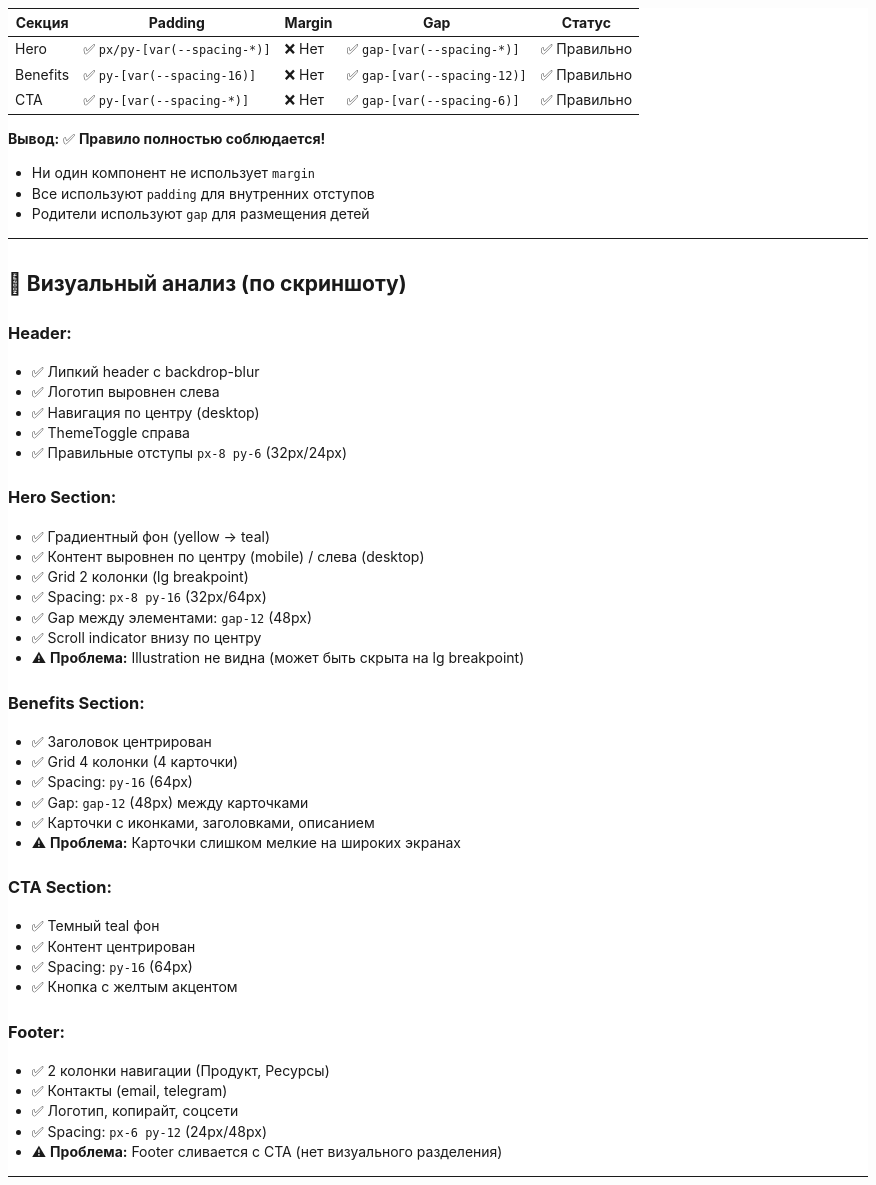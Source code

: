 | Секция | Padding | Margin | Gap | Статус |
|--------|---------|--------|-----|--------|
| Hero | ✅ `px/py-[var(--spacing-*)]` | ❌ Нет | ✅ `gap-[var(--spacing-*)]` | ✅ Правильно |
| Benefits | ✅ `py-[var(--spacing-16)]` | ❌ Нет | ✅ `gap-[var(--spacing-12)]` | ✅ Правильно |
| CTA | ✅ `py-[var(--spacing-*)]` | ❌ Нет | ✅ `gap-[var(--spacing-6)]` | ✅ Правильно |

**Вывод:** ✅ **Правило полностью соблюдается!**
- Ни один компонент не использует `margin`
- Все используют `padding` для внутренних отступов
- Родители используют `gap` для размещения детей

---

## 🎨 Визуальный анализ (по скриншоту)

### Header:
- ✅ Липкий header с backdrop-blur
- ✅ Логотип выровнен слева
- ✅ Навигация по центру (desktop)
- ✅ ThemeToggle справа
- ✅ Правильные отступы `px-8 py-6` (32px/24px)

### Hero Section:
- ✅ Градиентный фон (yellow → teal)
- ✅ Контент выровнен по центру (mobile) / слева (desktop)
- ✅ Grid 2 колонки (lg breakpoint)
- ✅ Spacing: `px-8 py-16` (32px/64px)
- ✅ Gap между элементами: `gap-12` (48px)
- ✅ Scroll indicator внизу по центру
- ⚠️ **Проблема:** Illustration не видна (может быть скрыта на lg breakpoint)

### Benefits Section:
- ✅ Заголовок центрирован
- ✅ Grid 4 колонки (4 карточки)
- ✅ Spacing: `py-16` (64px)
- ✅ Gap: `gap-12` (48px) между карточками
- ✅ Карточки с иконками, заголовками, описанием
- ⚠️ **Проблема:** Карточки слишком мелкие на широких экранах

### CTA Section:
- ✅ Темный teal фон
- ✅ Контент центрирован
- ✅ Spacing: `py-16` (64px)
- ✅ Кнопка с желтым акцентом

### Footer:
- ✅ 2 колонки навигации (Продукт, Ресурсы)
- ✅ Контакты (email, telegram)
- ✅ Логотип, копирайт, соцсети
- ✅ Spacing: `px-6 py-12` (24px/48px)
- ⚠️ **Проблема:** Footer сливается с CTA (нет визуального разделения)

---